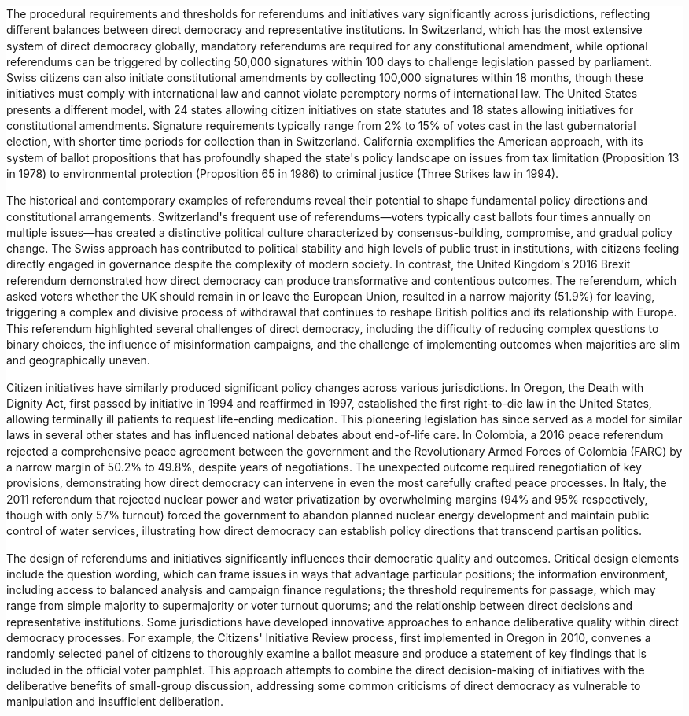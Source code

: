 The procedural requirements and thresholds for referendums and initiatives vary significantly across jurisdictions, reflecting different balances between direct democracy and representative institutions. In Switzerland, which has the most extensive system of direct democracy globally, mandatory referendums are required for any constitutional amendment, while optional referendums can be triggered by collecting 50,000 signatures within 100 days to challenge legislation passed by parliament. Swiss citizens can also initiate constitutional amendments by collecting 100,000 signatures within 18 months, though these initiatives must comply with international law and cannot violate peremptory norms of international law. The United States presents a different model, with 24 states allowing citizen initiatives on state statutes and 18 states allowing initiatives for constitutional amendments. Signature requirements typically range from 2% to 15% of votes cast in the last gubernatorial election, with shorter time periods for collection than in Switzerland. California exemplifies the American approach, with its system of ballot propositions that has profoundly shaped the state's policy landscape on issues from tax limitation (Proposition 13 in 1978) to environmental protection (Proposition 65 in 1986) to criminal justice (Three Strikes law in 1994).

The historical and contemporary examples of referendums reveal their potential to shape fundamental policy directions and constitutional arrangements. Switzerland's frequent use of referendums—voters typically cast ballots four times annually on multiple issues—has created a distinctive political culture characterized by consensus-building, compromise, and gradual policy change. The Swiss approach has contributed to political stability and high levels of public trust in institutions, with citizens feeling directly engaged in governance despite the complexity of modern society. In contrast, the United Kingdom's 2016 Brexit referendum demonstrated how direct democracy can produce transformative and contentious outcomes. The referendum, which asked voters whether the UK should remain in or leave the European Union, resulted in a narrow majority (51.9%) for leaving, triggering a complex and divisive process of withdrawal that continues to reshape British politics and its relationship with Europe. This referendum highlighted several challenges of direct democracy, including the difficulty of reducing complex questions to binary choices, the influence of misinformation campaigns, and the challenge of implementing outcomes when majorities are slim and geographically uneven.

Citizen initiatives have similarly produced significant policy changes across various jurisdictions. In Oregon, the Death with Dignity Act, first passed by initiative in 1994 and reaffirmed in 1997, established the first right-to-die law in the United States, allowing terminally ill patients to request life-ending medication. This pioneering legislation has since served as a model for similar laws in several other states and has influenced national debates about end-of-life care. In Colombia, a 2016 peace referendum rejected a comprehensive peace agreement between the government and the Revolutionary Armed Forces of Colombia (FARC) by a narrow margin of 50.2% to 49.8%, despite years of negotiations. The unexpected outcome required renegotiation of key provisions, demonstrating how direct democracy can intervene in even the most carefully crafted peace processes. In Italy, the 2011 referendum that rejected nuclear power and water privatization by overwhelming margins (94% and 95% respectively, though with only 57% turnout) forced the government to abandon planned nuclear energy development and maintain public control of water services, illustrating how direct democracy can establish policy directions that transcend partisan politics.

The design of referendums and initiatives significantly influences their democratic quality and outcomes. Critical design elements include the question wording, which can frame issues in ways that advantage particular positions; the information environment, including access to balanced analysis and campaign finance regulations; the threshold requirements for passage, which may range from simple majority to supermajority or voter turnout quorums; and the relationship between direct decisions and representative institutions. Some jurisdictions have developed innovative approaches to enhance deliberative quality within direct democracy processes. For example, the Citizens' Initiative Review process, first implemented in Oregon in 2010, convenes a randomly selected panel of citizens to thoroughly examine a ballot measure and produce a statement of key findings that is included in the official voter pamphlet. This approach attempts to combine the direct decision-making of initiatives with the deliberative benefits of small-group discussion, addressing some common criticisms of direct democracy as vulnerable to manipulation and insufficient deliberation.
